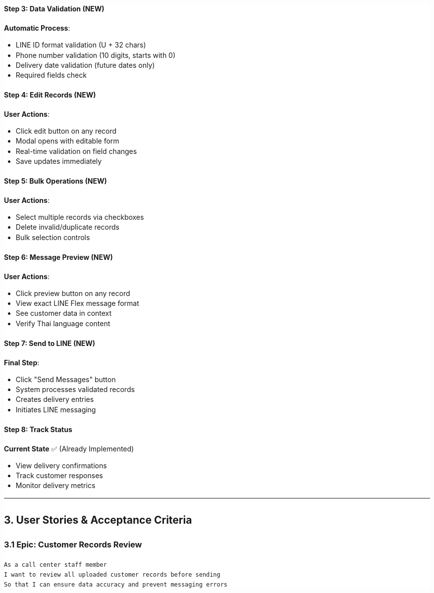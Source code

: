 #### Step 3: Data Validation (NEW)
**Automatic Process**:
- LINE ID format validation (U + 32 chars)
- Phone number validation (10 digits, starts with 0)
- Delivery date validation (future dates only)
- Required fields check

#### Step 4: Edit Records (NEW)
**User Actions**:
- Click edit button on any record
- Modal opens with editable form
- Real-time validation on field changes
- Save updates immediately

#### Step 5: Bulk Operations (NEW)
**User Actions**:
- Select multiple records via checkboxes
- Delete invalid/duplicate records
- Bulk selection controls

#### Step 6: Message Preview (NEW)
**User Actions**:
- Click preview button on any record
- View exact LINE Flex message format
- See customer data in context
- Verify Thai language content

#### Step 7: Send to LINE (NEW)
**Final Step**:
- Click "Send Messages" button
- System processes validated records
- Creates delivery entries
- Initiates LINE messaging

#### Step 8: Track Status
**Current State** ✅ (Already Implemented)
- View delivery confirmations
- Track customer responses
- Monitor delivery metrics

---

## 3. User Stories & Acceptance Criteria

### 3.1 Epic: Customer Records Review

```
As a call center staff member
I want to review all uploaded customer records before sending
So that I can ensure data accuracy and prevent messaging errors
```
